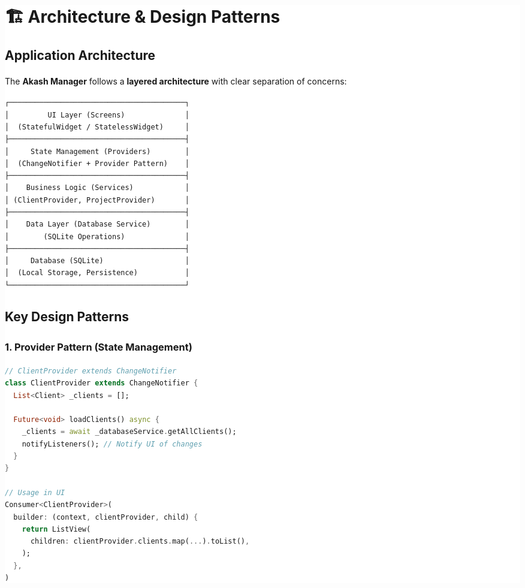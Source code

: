 # 🏗️ Architecture & Design Patterns

## Application Architecture

The **Akash Manager** follows a **layered architecture** with clear separation of concerns:

```
┌─────────────────────────────────────────┐
│         UI Layer (Screens)              │
│  (StatefulWidget / StatelessWidget)     │
├─────────────────────────────────────────┤
│     State Management (Providers)        │
│  (ChangeNotifier + Provider Pattern)    │
├─────────────────────────────────────────┤
│    Business Logic (Services)            │
│ (ClientProvider, ProjectProvider)       │
├─────────────────────────────────────────┤
│    Data Layer (Database Service)        │
│        (SQLite Operations)              │
├─────────────────────────────────────────┤
│     Database (SQLite)                   │
│  (Local Storage, Persistence)           │
└─────────────────────────────────────────┘
```

## Key Design Patterns

### 1. **Provider Pattern (State Management)**

```dart
// ClientProvider extends ChangeNotifier
class ClientProvider extends ChangeNotifier {
  List<Client> _clients = [];
  
  Future<void> loadClients() async {
    _clients = await _databaseService.getAllClients();
    notifyListeners(); // Notify UI of changes
  }
}

// Usage in UI
Consumer<ClientProvider>(
  builder: (context, clientProvider, child) {
    return ListView(
      children: clientProvider.clients.map(...).toList(),
    );
  },
)
```
